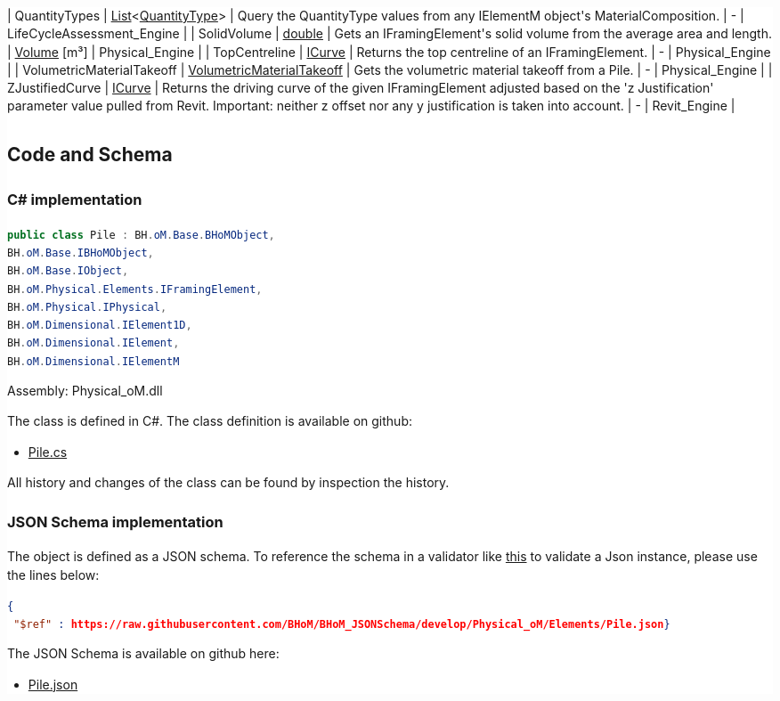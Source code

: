 | QuantityTypes | [List](https://learn.microsoft.com/en-us/dotnet/api/System.Collections.Generic.List-1?view=netstandard-2.0)&lt;[QuantityType](/api/oM/Analytical/LifeCycleAssessment/Enums/QuantityType)&gt; | Query the QuantityType values from any IElementM object's MaterialComposition. | - | LifeCycleAssessment_Engine |
| SolidVolume | [double](https://learn.microsoft.com/en-us/dotnet/api/System.Double?view=netstandard-2.0) | Gets an IFramingElement's solid volume from the average area and length. | [Volume](/api/oM/Dimensional/Quantities/Attributes/Volume) [m³] | Physical_Engine |
| TopCentreline | [ICurve](/api/oM/Dimensional/Geometry/Curve/ICurve) | Returns the top centreline of an IFramingElement. | - | Physical_Engine |
| VolumetricMaterialTakeoff | [VolumetricMaterialTakeoff](/api/oM/Physical/Physical/Materials/VolumetricMaterialTakeoff) | Gets the volumetric material takeoff from a Pile. | - | Physical_Engine |
| ZJustifiedCurve | [ICurve](/api/oM/Dimensional/Geometry/Curve/ICurve) | Returns the driving curve of the given IFramingElement adjusted based on the 'z Justification' parameter value pulled from Revit.  Important: neither z offset nor any y justification is taken into account. | - | Revit_Engine |


## Code and Schema

### C# implementation

``` C# title="C#"
public class Pile : BH.oM.Base.BHoMObject,
BH.oM.Base.IBHoMObject,
BH.oM.Base.IObject,
BH.oM.Physical.Elements.IFramingElement,
BH.oM.Physical.IPhysical,
BH.oM.Dimensional.IElement1D,
BH.oM.Dimensional.IElement,
BH.oM.Dimensional.IElementM
```

Assembly: Physical_oM.dll

The class is defined in C#. The class definition is available on github:

- [Pile.cs](https://github.com/BHoM/BHoM/blob/develop/Physical_oM/Elements\Pile.cs)

All history and changes of the class can be found by inspection the history.
### JSON Schema implementation

The object is defined as a JSON schema. To reference the schema in a validator like [this](https://www.jsonschemavalidator.net/) to validate a Json instance, please use the lines below:

``` json title="JSON Schema"
{
 "$ref" : https://raw.githubusercontent.com/BHoM/BHoM_JSONSchema/develop/Physical_oM/Elements/Pile.json}
```

The JSON Schema is available on github here:

- [Pile.json](https://github.com/BHoM/BHoM_JSONSchema/blob/develop/Physical_oM/Elements/Pile.json)

